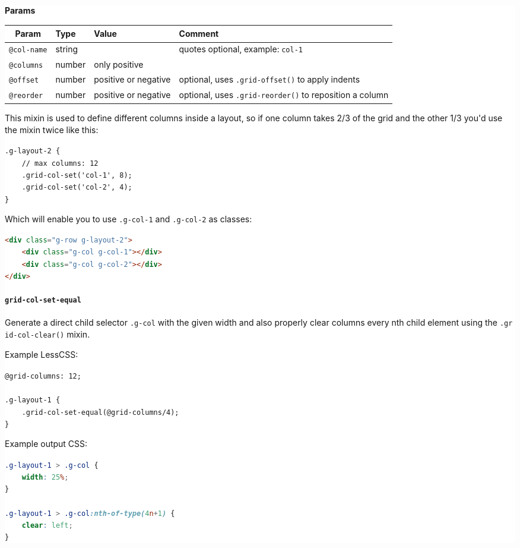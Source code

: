 **Params**

| Param | Type | Value | Comment |
|-------|:-----|:------|:--------|
| `@col-name`    | string | | quotes optional, example: `col-1` |
| `@columns`     | number | only positive | |
| `@offset`      | number | positive or negative | optional, uses `.grid-offset()` to apply indents |
| `@reorder`     | number | positive or negative | optional, uses `.grid-reorder()` to reposition a column |

This mixin is used to define different columns inside a layout, so if one column takes 2/3 of the grid and the other 
1/3 you'd use the mixin twice like this:

```less
.g-layout-2 {
	// max columns: 12
	.grid-col-set('col-1', 8);
	.grid-col-set('col-2', 4);
}
```

Which will enable you to use `.g-col-1` and `.g-col-2` as classes:

```html
<div class="g-row g-layout-2">
	<div class="g-col g-col-1"></div>
	<div class="g-col g-col-2"></div>
</div>
```

#### `grid-col-set-equal`

Generate a direct child selector `.g-col` with the given width and also properly clear columns every 
nth child element using the `.grid-col-clear()` mixin.

Example LessCSS:

```less
@grid-columns: 12;

.g-layout-1 {
	.grid-col-set-equal(@grid-columns/4);
}
```

Example output CSS:

```css
.g-layout-1 > .g-col {
	width: 25%;
}

.g-layout-1 > .g-col:nth-of-type(4n+1) {
	clear: left;
}
```
